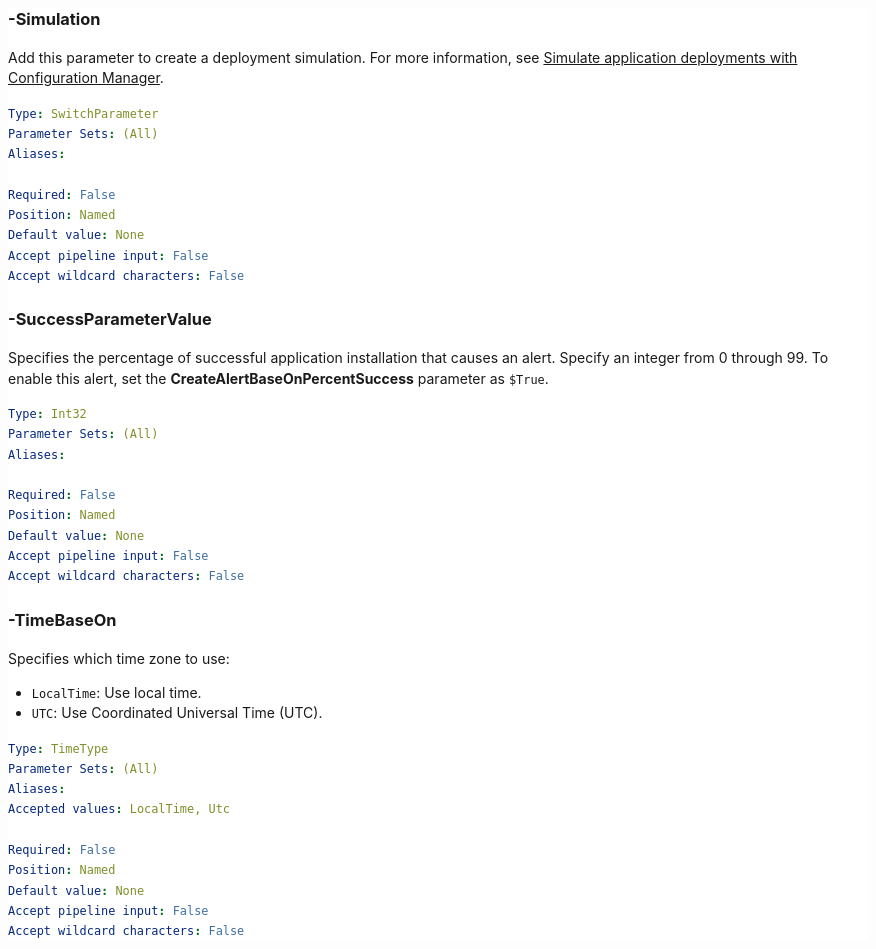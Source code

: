### -Simulation

Add this parameter to create a deployment simulation. For more information, see [Simulate application deployments with Configuration Manager](/mem/configmgr/apps/deploy-use/simulate-application-deployments).

```yaml
Type: SwitchParameter
Parameter Sets: (All)
Aliases:

Required: False
Position: Named
Default value: None
Accept pipeline input: False
Accept wildcard characters: False
```

### -SuccessParameterValue

Specifies the percentage of successful application installation that causes an alert.
Specify an integer from 0 through 99.
To enable this alert, set the **CreateAlertBaseOnPercentSuccess** parameter as `$True`.

```yaml
Type: Int32
Parameter Sets: (All)
Aliases:

Required: False
Position: Named
Default value: None
Accept pipeline input: False
Accept wildcard characters: False
```

### -TimeBaseOn

Specifies which time zone to use:

- `LocalTime`: Use local time.
- `UTC`: Use Coordinated Universal Time (UTC).

```yaml
Type: TimeType
Parameter Sets: (All)
Aliases:
Accepted values: LocalTime, Utc

Required: False
Position: Named
Default value: None
Accept pipeline input: False
Accept wildcard characters: False
```
